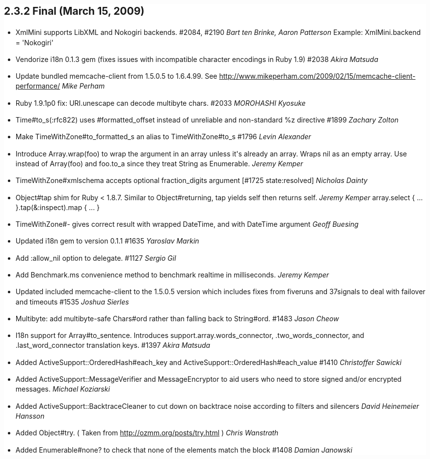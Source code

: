 
## 2.3.2 Final (March 15, 2009) ##

*   XmlMini supports LibXML and Nokogiri backends.  #2084, #2190 *Bart ten Brinke, Aaron Patterson*
        Example: XmlMini.backend = 'Nokogiri'

*   Vendorize i18n 0.1.3 gem (fixes issues with incompatible character encodings in Ruby 1.9) #2038 *Akira Matsuda*

*   Update bundled memcache-client from 1.5.0.5 to 1.6.4.99. See http://www.mikeperham.com/2009/02/15/memcache-client-performance/  *Mike Perham*

*   Ruby 1.9.1p0 fix: URI.unescape can decode multibyte chars.  #2033 *MOROHASHI Kyosuke*

*   Time#to_s(:rfc822) uses #formatted_offset instead of unreliable and non-standard %z directive #1899 *Zachary Zolton*

*   Make TimeWithZone#to_formatted_s an alias to TimeWithZone#to_s #1796 *Levin Alexander*

*   Introduce Array.wrap(foo) to wrap the argument in an array unless it's already an array. Wraps nil as an empty array. Use instead of Array(foo) and foo.to_a since they treat String as Enumerable.  *Jeremy Kemper*

*   TimeWithZone#xmlschema accepts optional fraction_digits argument [#1725 state:resolved] *Nicholas Dainty*

*   Object#tap shim for Ruby < 1.8.7. Similar to Object#returning, tap yields self then returns self.  *Jeremy Kemper*
        array.select { ... }.tap(&:inspect).map { ... }

*   TimeWithZone#- gives correct result with wrapped DateTime, and with DateTime argument *Geoff Buesing*

*   Updated i18n gem to version 0.1.1 #1635 *Yaroslav Markin*

*   Add :allow_nil option to delegate. #1127 *Sergio Gil*

*   Add Benchmark.ms convenience method to benchmark realtime in milliseconds.  *Jeremy Kemper*

*   Updated included memcache-client to the 1.5.0.5 version which includes fixes from fiveruns and 37signals to deal with failover and timeouts #1535 *Joshua Sierles*

*   Multibyte: add multibyte-safe Chars#ord rather than falling back to String#ord.  #1483 *Jason Cheow*

*   I18n support for Array#to_sentence. Introduces support.array.words_connector, .two_words_connector, and .last_word_connector translation keys.  #1397 *Akira Matsuda*

*   Added ActiveSupport::OrderedHash#each_key and ActiveSupport::OrderedHash#each_value #1410 *Christoffer Sawicki*

*   Added ActiveSupport::MessageVerifier and MessageEncryptor to aid users who need to store signed and/or encrypted messages. *Michael Koziarski*

*   Added ActiveSupport::BacktraceCleaner to cut down on backtrace noise according to filters and silencers *David Heinemeier Hansson*

*   Added Object#try. ( Taken from http://ozmm.org/posts/try.html ) *Chris Wanstrath*

*   Added Enumerable#none? to check that none of the elements match the block #1408 *Damian Janowski*
